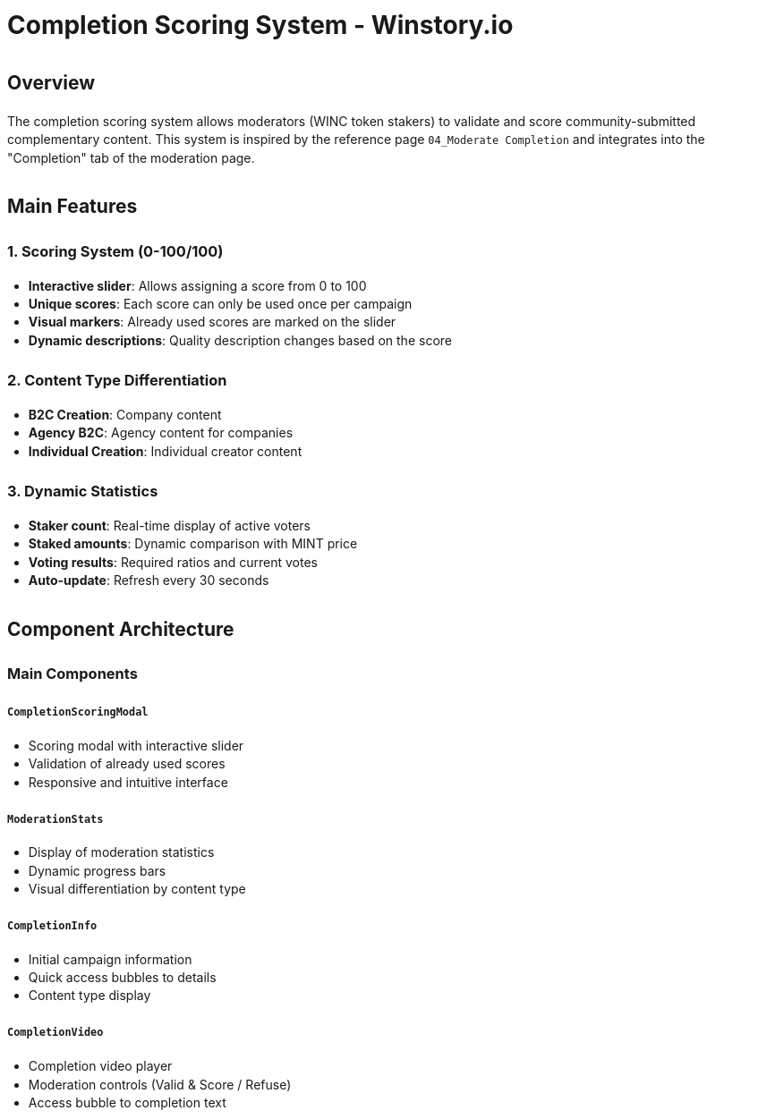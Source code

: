 # Completion Scoring System - Winstory.io

## Overview

The completion scoring system allows moderators (WINC token stakers) to validate and score community-submitted complementary content. This system is inspired by the reference page `04_Moderate Completion` and integrates into the "Completion" tab of the moderation page.

## Main Features

### 1. Scoring System (0-100/100)
- **Interactive slider**: Allows assigning a score from 0 to 100
- **Unique scores**: Each score can only be used once per campaign
- **Visual markers**: Already used scores are marked on the slider
- **Dynamic descriptions**: Quality description changes based on the score

### 2. Content Type Differentiation
- **B2C Creation**: Company content
- **Agency B2C**: Agency content for companies
- **Individual Creation**: Individual creator content

### 3. Dynamic Statistics
- **Staker count**: Real-time display of active voters
- **Staked amounts**: Dynamic comparison with MINT price
- **Voting results**: Required ratios and current votes
- **Auto-update**: Refresh every 30 seconds

## Component Architecture

### Main Components

#### `CompletionScoringModal`
- Scoring modal with interactive slider
- Validation of already used scores
- Responsive and intuitive interface

#### `ModerationStats`
- Display of moderation statistics
- Dynamic progress bars
- Visual differentiation by content type

#### `CompletionInfo`
- Initial campaign information
- Quick access bubbles to details
- Content type display

#### `CompletionVideo`
- Completion video player
- Moderation controls (Valid & Score / Refuse)
- Access bubble to completion text
